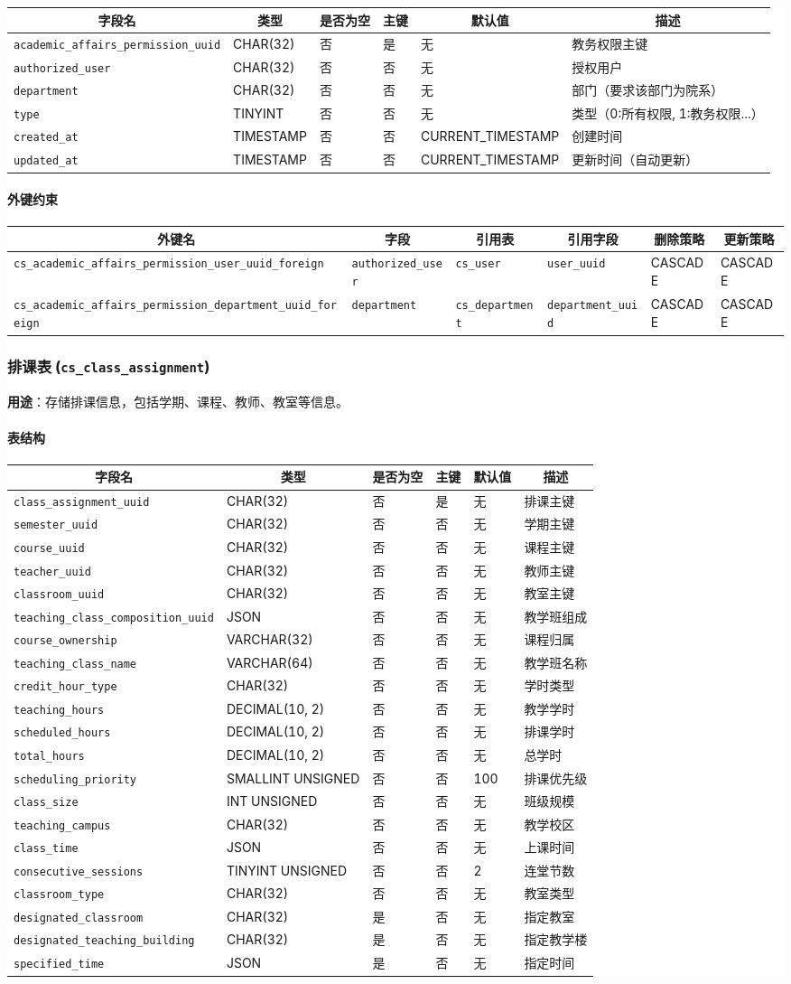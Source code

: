 | 字段名                             | 类型      | 是否为空 | 主键 | 默认值            | 描述                              |
| ---------------------------------- | --------- | -------- | ---- | ----------------- | --------------------------------- |
| `academic_affairs_permission_uuid` | CHAR(32)  | 否       | 是   | 无                | 教务权限主键                      |
| `authorized_user`                  | CHAR(32)  | 否       | 否   | 无                | 授权用户                          |
| `department`                       | CHAR(32)  | 否       | 否   | 无                | 部门（要求该部门为院系）          |
| `type`                             | TINYINT   | 否       | 否   | 无                | 类型（0:所有权限, 1:教务权限...） |
| `created_at`                       | TIMESTAMP | 否       | 否   | CURRENT_TIMESTAMP | 创建时间                          |
| `updated_at`                       | TIMESTAMP | 否       | 否   | CURRENT_TIMESTAMP | 更新时间（自动更新）              |

#### 外键约束

| 外键名                                                   | 字段              | 引用表          | 引用字段          | 删除策略 | 更新策略 |
| -------------------------------------------------------- | ----------------- | --------------- | ----------------- | -------- | -------- |
| `cs_academic_affairs_permission_user_uuid_foreign`       | `authorized_user` | `cs_user`       | `user_uuid`       | CASCADE  | CASCADE  |
| `cs_academic_affairs_permission_department_uuid_foreign` | `department`      | `cs_department` | `department_uuid` | CASCADE  | CASCADE  |

### 排课表 (`cs_class_assignment`)

**用途**：存储排课信息，包括学期、课程、教师、教室等信息。

#### 表结构

| 字段名                            | 类型              | 是否为空 | 主键 | 默认值            | 描述                 |
| --------------------------------- | ----------------- | -------- | ---- | ----------------- | -------------------- |
| `class_assignment_uuid`           | CHAR(32)          | 否       | 是   | 无                | 排课主键             |
| `semester_uuid`                   | CHAR(32)          | 否       | 否   | 无                | 学期主键             |
| `course_uuid`                     | CHAR(32)          | 否       | 否   | 无                | 课程主键             |
| `teacher_uuid`                    | CHAR(32)          | 否       | 否   | 无                | 教师主键             |
| `classroom_uuid`                  | CHAR(32)          | 否       | 否   | 无                | 教室主键             |
| `teaching_class_composition_uuid` | JSON              | 否       | 否   | 无                | 教学班组成           |
| `course_ownership`                | VARCHAR(32)       | 否       | 否   | 无                | 课程归属             |
| `teaching_class_name`             | VARCHAR(64)       | 否       | 否   | 无                | 教学班名称           |
| `credit_hour_type`                | CHAR(32)          | 否       | 否   | 无                | 学时类型             |
| `teaching_hours`                  | DECIMAL(10, 2)    | 否       | 否   | 无                | 教学学时             |
| `scheduled_hours`                 | DECIMAL(10, 2)    | 否       | 否   | 无                | 排课学时             |
| `total_hours`                     | DECIMAL(10, 2)    | 否       | 否   | 无                | 总学时               |
| `scheduling_priority`             | SMALLINT UNSIGNED | 否       | 否   | 100               | 排课优先级           |
| `class_size`                      | INT UNSIGNED      | 否       | 否   | 无                | 班级规模             |
| `teaching_campus`                 | CHAR(32)          | 否       | 否   | 无                | 教学校区             |
| `class_time`                      | JSON              | 否       | 否   | 无                | 上课时间             |
| `consecutive_sessions`            | TINYINT UNSIGNED  | 否       | 否   | 2                 | 连堂节数             |
| `classroom_type`                  | CHAR(32)          | 否       | 否   | 无                | 教室类型             |
| `designated_classroom`            | CHAR(32)          | 是       | 否   | 无                | 指定教室             |
| `designated_teaching_building`    | CHAR(32)          | 是       | 否   | 无                | 指定教学楼           |
| `specified_time`                  | JSON              | 是       | 否   | 无                | 指定时间             |